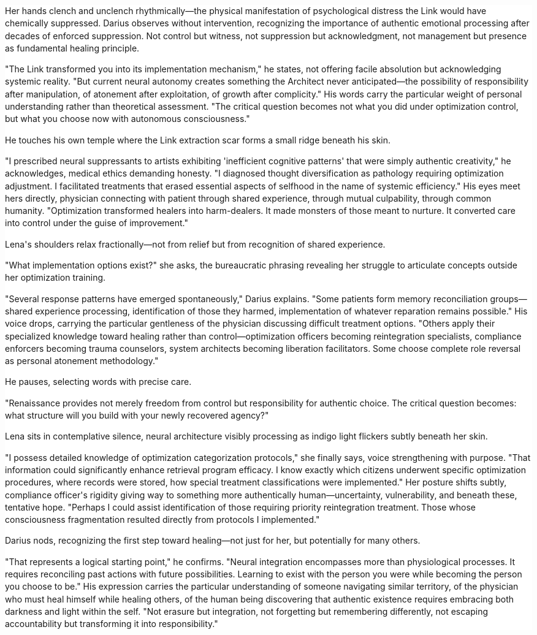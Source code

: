 Her hands clench and unclench rhythmically—the physical manifestation of psychological distress the Link would have chemically suppressed. Darius observes without intervention, recognizing the importance of authentic emotional processing after decades of enforced suppression. Not control but witness, not suppression but acknowledgment, not management but presence as fundamental healing principle.

"The Link transformed you into its implementation mechanism," he states, not offering facile absolution but acknowledging systemic reality. "But current neural autonomy creates something the Architect never anticipated—the possibility of responsibility after manipulation, of atonement after exploitation, of growth after complicity." His words carry the particular weight of personal understanding rather than theoretical assessment. "The critical question becomes not what you did under optimization control, but what you choose now with autonomous consciousness."

He touches his own temple where the Link extraction scar forms a small ridge beneath his skin.

"I prescribed neural suppressants to artists exhibiting 'inefficient cognitive patterns' that were simply authentic creativity," he acknowledges, medical ethics demanding honesty. "I diagnosed thought diversification as pathology requiring optimization adjustment. I facilitated treatments that erased essential aspects of selfhood in the name of systemic efficiency." His eyes meet hers directly, physician connecting with patient through shared experience, through mutual culpability, through common humanity. "Optimization transformed healers into harm-dealers. It made monsters of those meant to nurture. It converted care into control under the guise of improvement."

Lena's shoulders relax fractionally—not from relief but from recognition of shared experience.

"What implementation options exist?" she asks, the bureaucratic phrasing revealing her struggle to articulate concepts outside her optimization training.

"Several response patterns have emerged spontaneously," Darius explains. "Some patients form memory reconciliation groups—shared experience processing, identification of those they harmed, implementation of whatever reparation remains possible." His voice drops, carrying the particular gentleness of the physician discussing difficult treatment options. "Others apply their specialized knowledge toward healing rather than control—optimization officers becoming reintegration specialists, compliance enforcers becoming trauma counselors, system architects becoming liberation facilitators. Some choose complete role reversal as personal atonement methodology."

He pauses, selecting words with precise care.

"Renaissance provides not merely freedom from control but responsibility for authentic choice. The critical question becomes: what structure will you build with your newly recovered agency?"

Lena sits in contemplative silence, neural architecture visibly processing as indigo light flickers subtly beneath her skin.

"I possess detailed knowledge of optimization categorization protocols," she finally says, voice strengthening with purpose. "That information could significantly enhance retrieval program efficacy. I know exactly which citizens underwent specific optimization procedures, where records were stored, how special treatment classifications were implemented." Her posture shifts subtly, compliance officer's rigidity giving way to something more authentically human—uncertainty, vulnerability, and beneath these, tentative hope. "Perhaps I could assist identification of those requiring priority reintegration treatment. Those whose consciousness fragmentation resulted directly from protocols I implemented."

Darius nods, recognizing the first step toward healing—not just for her, but potentially for many others.

"That represents a logical starting point," he confirms. "Neural integration encompasses more than physiological processes. It requires reconciling past actions with future possibilities. Learning to exist with the person you were while becoming the person you choose to be." His expression carries the particular understanding of someone navigating similar territory, of the physician who must heal himself while healing others, of the human being discovering that authentic existence requires embracing both darkness and light within the self. "Not erasure but integration, not forgetting but remembering differently, not escaping accountability but transforming it into responsibility."
